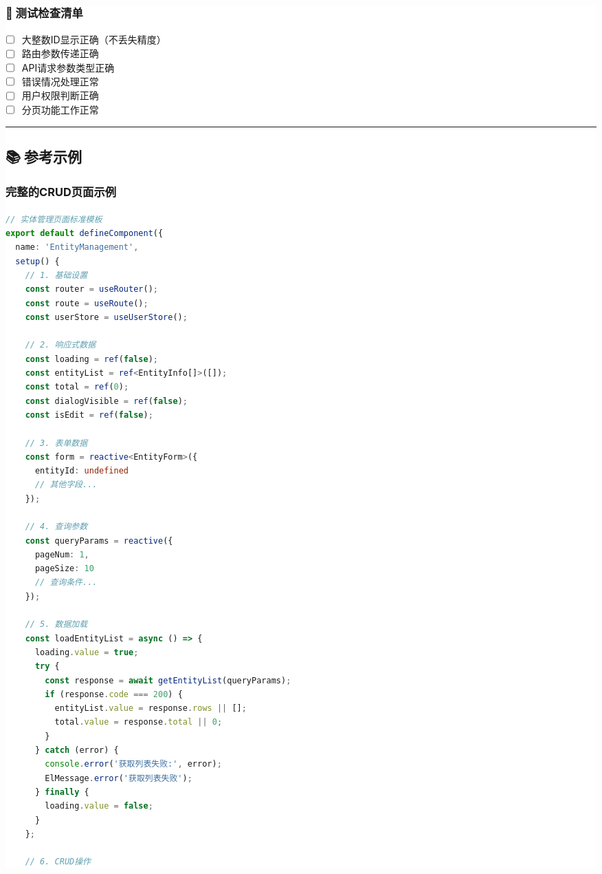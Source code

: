 ### 🧪 测试检查清单

- [ ] 大整数ID显示正确（不丢失精度）
- [ ] 路由参数传递正确
- [ ] API请求参数类型正确
- [ ] 错误情况处理正常
- [ ] 用户权限判断正确
- [ ] 分页功能工作正常

---

## 📚 参考示例

### 完整的CRUD页面示例

```typescript
// 实体管理页面标准模板
export default defineComponent({
  name: 'EntityManagement',
  setup() {
    // 1. 基础设置
    const router = useRouter();
    const route = useRoute();
    const userStore = useUserStore();

    // 2. 响应式数据
    const loading = ref(false);
    const entityList = ref<EntityInfo[]>([]);
    const total = ref(0);
    const dialogVisible = ref(false);
    const isEdit = ref(false);

    // 3. 表单数据
    const form = reactive<EntityForm>({
      entityId: undefined
      // 其他字段...
    });

    // 4. 查询参数
    const queryParams = reactive({
      pageNum: 1,
      pageSize: 10
      // 查询条件...
    });

    // 5. 数据加载
    const loadEntityList = async () => {
      loading.value = true;
      try {
        const response = await getEntityList(queryParams);
        if (response.code === 200) {
          entityList.value = response.rows || [];
          total.value = response.total || 0;
        }
      } catch (error) {
        console.error('获取列表失败:', error);
        ElMessage.error('获取列表失败');
      } finally {
        loading.value = false;
      }
    };

    // 6. CRUD操作
```